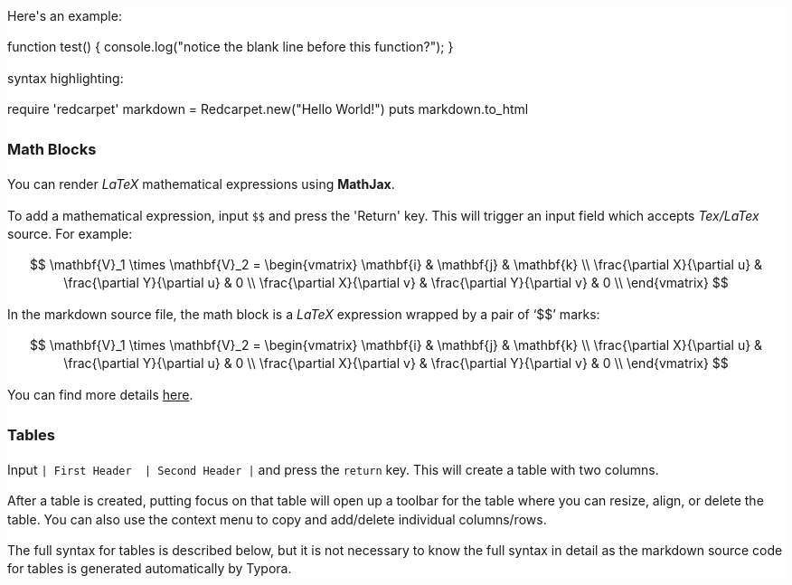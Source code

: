 
Here's an example:


function test() {
  console.log("notice the blank line before this function?");
}


syntax highlighting:

require 'redcarpet'
markdown = Redcarpet.new("Hello World!")
puts markdown.to_html



### Math Blocks

You can render *LaTeX* mathematical expressions using **MathJax**.

To add a mathematical expression, input `$$` and press the 'Return' key. This will trigger an input field which accepts *Tex/LaTex* source. For example:


$$
\mathbf{V}_1 \times \mathbf{V}_2 =  \begin{vmatrix}
\mathbf{i} & \mathbf{j} & \mathbf{k} \\
\frac{\partial X}{\partial u} &  \frac{\partial Y}{\partial u} & 0 \\
\frac{\partial X}{\partial v} &  \frac{\partial Y}{\partial v} & 0 \\
\end{vmatrix}
$$


In the markdown source file, the math block is a *LaTeX* expression wrapped by a pair of ‘$$’ marks:


$$
\mathbf{V}_1 \times \mathbf{V}_2 =  \begin{vmatrix}
\mathbf{i} & \mathbf{j} & \mathbf{k} \\
\frac{\partial X}{\partial u} &  \frac{\partial Y}{\partial u} & 0 \\
\frac{\partial X}{\partial v} &  \frac{\partial Y}{\partial v} & 0 \\
\end{vmatrix}
$$


You can find more details [here](https://support.typora.io/Math/).

### Tables

Input `| First Header  | Second Header |` and press the `return` key. This will create a table with two columns.

After a table is created, putting focus on that table will open up a toolbar for the table where you can resize, align, or delete the table. You can also use the context menu to copy and add/delete individual columns/rows.

The full syntax for tables is described below, but it is not necessary to know the full syntax in detail as the markdown source code for tables is generated automatically by Typora.
